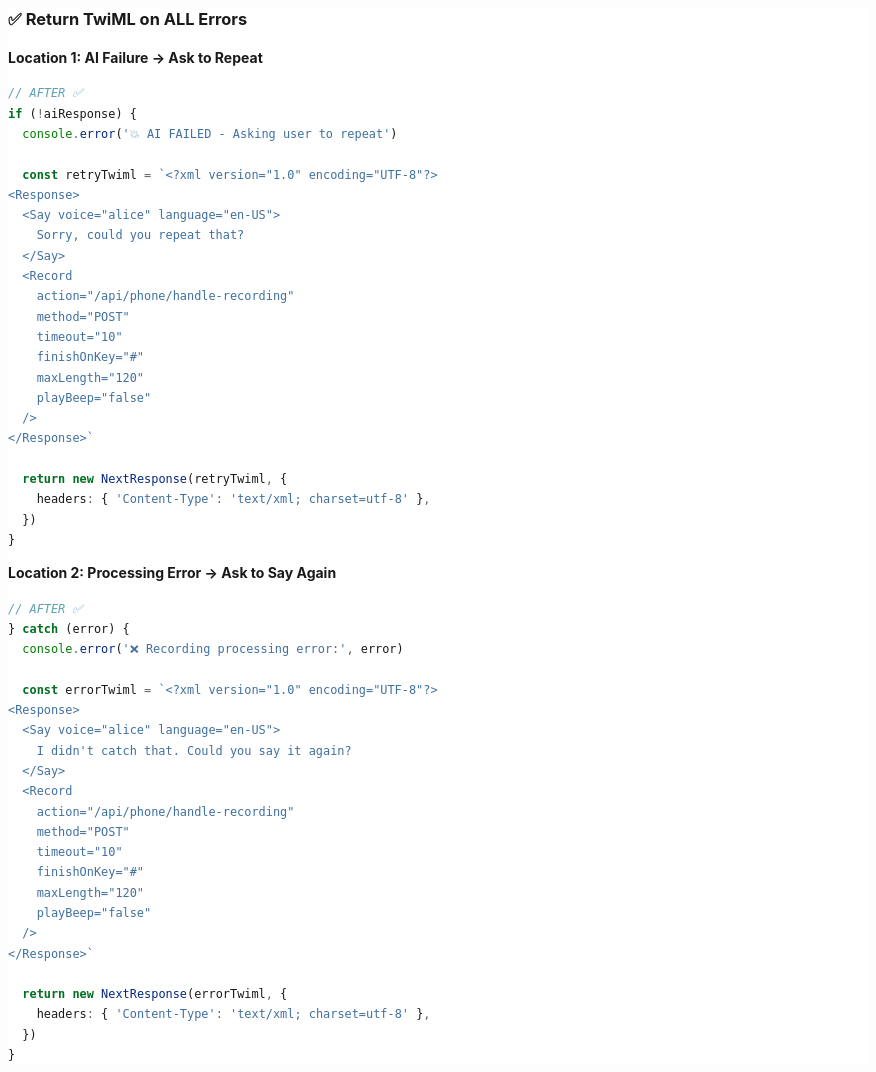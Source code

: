 ### ✅ Return TwiML on ALL Errors

**Location 1: AI Failure → Ask to Repeat**
```typescript
// AFTER ✅
if (!aiResponse) {
  console.error('💥 AI FAILED - Asking user to repeat')
  
  const retryTwiml = `<?xml version="1.0" encoding="UTF-8"?>
<Response>
  <Say voice="alice" language="en-US">
    Sorry, could you repeat that?
  </Say>
  <Record 
    action="/api/phone/handle-recording"
    method="POST"
    timeout="10"
    finishOnKey="#"
    maxLength="120"
    playBeep="false"
  />
</Response>`
  
  return new NextResponse(retryTwiml, {
    headers: { 'Content-Type': 'text/xml; charset=utf-8' },
  })
}
```

**Location 2: Processing Error → Ask to Say Again**
```typescript
// AFTER ✅
} catch (error) {
  console.error('❌ Recording processing error:', error)
  
  const errorTwiml = `<?xml version="1.0" encoding="UTF-8"?>
<Response>
  <Say voice="alice" language="en-US">
    I didn't catch that. Could you say it again?
  </Say>
  <Record 
    action="/api/phone/handle-recording"
    method="POST"
    timeout="10"
    finishOnKey="#"
    maxLength="120"
    playBeep="false"
  />
</Response>`
  
  return new NextResponse(errorTwiml, {
    headers: { 'Content-Type': 'text/xml; charset=utf-8' },
  })
}
```
